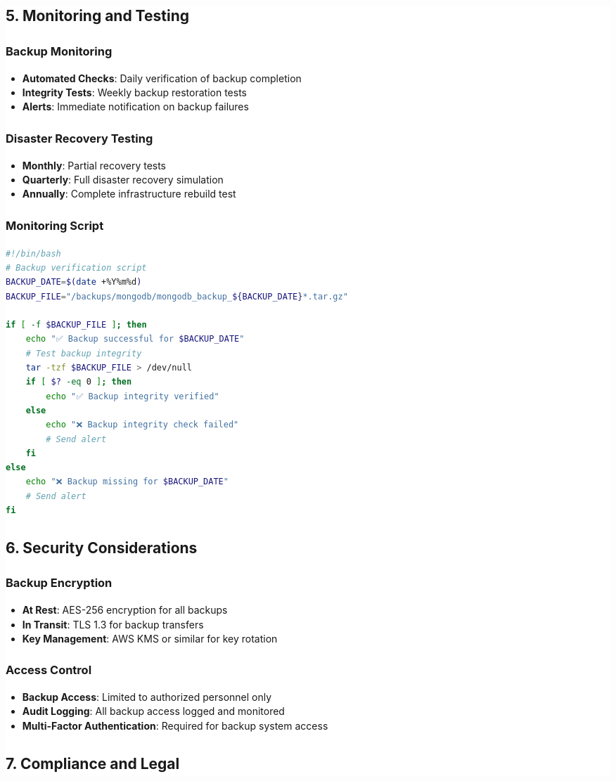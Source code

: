 ## 5. Monitoring and Testing

### Backup Monitoring
- **Automated Checks**: Daily verification of backup completion
- **Integrity Tests**: Weekly backup restoration tests
- **Alerts**: Immediate notification on backup failures

### Disaster Recovery Testing
- **Monthly**: Partial recovery tests
- **Quarterly**: Full disaster recovery simulation
- **Annually**: Complete infrastructure rebuild test

### Monitoring Script
```bash
#!/bin/bash
# Backup verification script
BACKUP_DATE=$(date +%Y%m%d)
BACKUP_FILE="/backups/mongodb/mongodb_backup_${BACKUP_DATE}*.tar.gz"

if [ -f $BACKUP_FILE ]; then
    echo "✅ Backup successful for $BACKUP_DATE"
    # Test backup integrity
    tar -tzf $BACKUP_FILE > /dev/null
    if [ $? -eq 0 ]; then
        echo "✅ Backup integrity verified"
    else
        echo "❌ Backup integrity check failed"
        # Send alert
    fi
else
    echo "❌ Backup missing for $BACKUP_DATE"
    # Send alert
fi
```

## 6. Security Considerations

### Backup Encryption
- **At Rest**: AES-256 encryption for all backups
- **In Transit**: TLS 1.3 for backup transfers
- **Key Management**: AWS KMS or similar for key rotation

### Access Control
- **Backup Access**: Limited to authorized personnel only
- **Audit Logging**: All backup access logged and monitored
- **Multi-Factor Authentication**: Required for backup system access

## 7. Compliance and Legal
